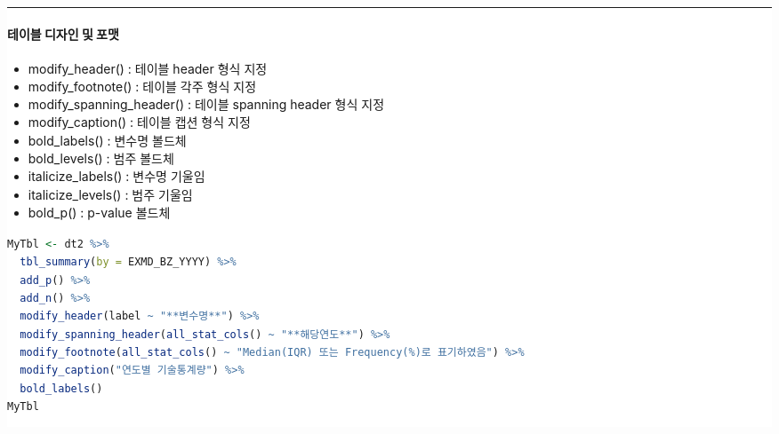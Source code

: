 </table>
</div>

------------------------------------------------------------------------

#### 테이블 디자인 및 포맷

-   modify_header() : 테이블 header 형식 지정  
-   modify_footnote() : 테이블 각주 형식 지정  
-   modify_spanning_header() : 테이블 spanning header 형식 지정  
-   modify_caption() : 테이블 캡션 형식 지정  
-   bold_labels() : 변수명 볼드체  
-   bold_levels() : 범주 볼드체  
-   italicize_labels() : 변수명 기울임  
-   italicize_levels() : 범주 기울임  
-   bold_p() : p-value 볼드체

``` r
MyTbl <- dt2 %>% 
  tbl_summary(by = EXMD_BZ_YYYY) %>%
  add_p() %>%
  add_n() %>% 
  modify_header(label ~ "**변수명**") %>% 
  modify_spanning_header(all_stat_cols() ~ "**해당연도**") %>% 
  modify_footnote(all_stat_cols() ~ "Median(IQR) 또는 Frequency(%)로 표기하였음") %>%
  modify_caption("연도별 기술통계량") %>% 
  bold_labels()
MyTbl
```

<div id="slnomilawb" style="overflow-x:auto;overflow-y:auto;width:auto;height:auto;">
<style>html {
  font-family: -apple-system, BlinkMacSystemFont, 'Segoe UI', Roboto, Oxygen, Ubuntu, Cantarell, 'Helvetica Neue', 'Fira Sans', 'Droid Sans', Arial, sans-serif;
}

#slnomilawb .gt_table {
  display: table;
  border-collapse: collapse;
  margin-left: auto;
  margin-right: auto;
  color: #333333;
  font-size: 16px;
  font-weight: normal;
  font-style: normal;
  background-color: #FFFFFF;
  width: auto;
  border-top-style: solid;
  border-top-width: 2px;
  border-top-color: #A8A8A8;
  border-right-style: none;
  border-right-width: 2px;
  border-right-color: #D3D3D3;
  border-bottom-style: solid;
  border-bottom-width: 2px;
  border-bottom-color: #A8A8A8;
  border-left-style: none;
  border-left-width: 2px;
  border-left-color: #D3D3D3;
}

